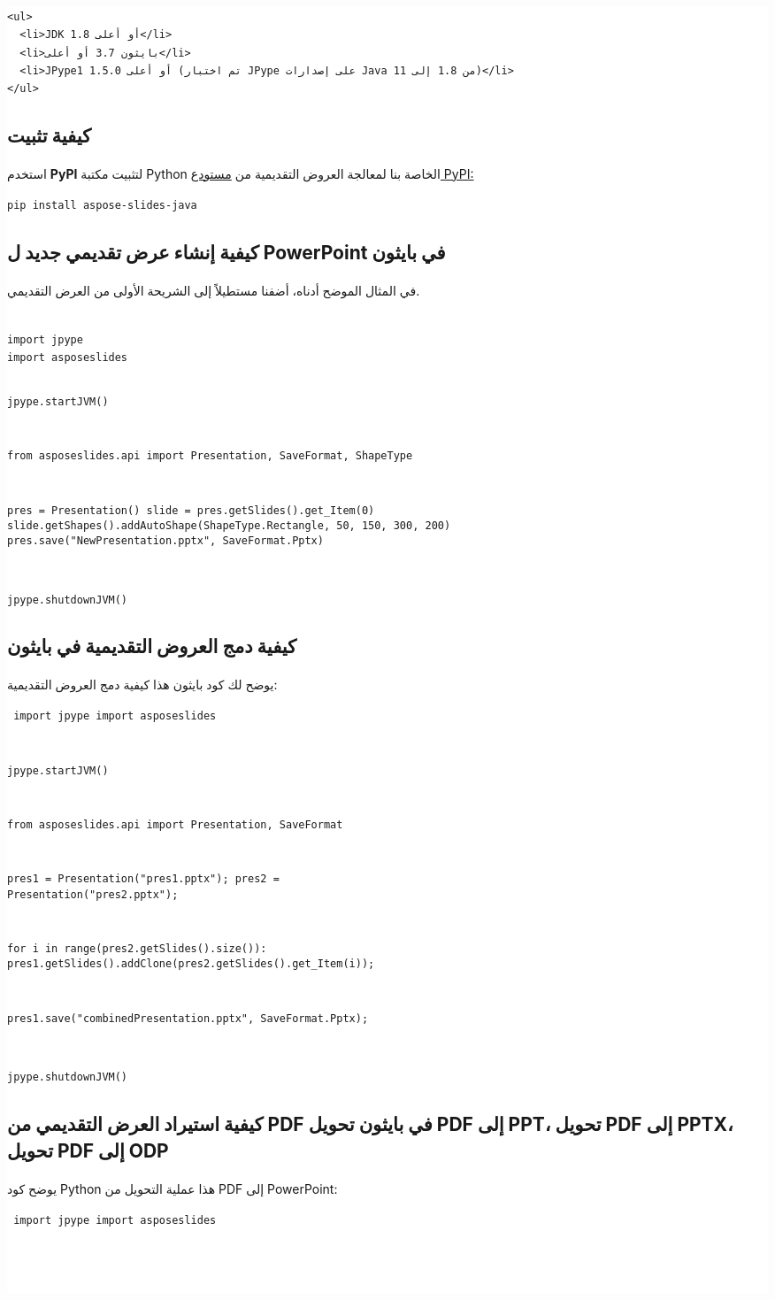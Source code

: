     <ul>
      <li>JDK 1.8 أو أعلى</li>
      <li>بايثون 3.7 أو أعلى</li>
      <li>JPype1 1.5.0 أو أعلى (تم اختبار JPype على إصدارات Java من 1.8 إلى 11)</li>
    </ul>
   </div>
   <div class="col-lg-12">
    <h2 class="h2title">كيفية تثبيت</h2>
    <p>استخدم <strong>PyPI</strong> لتثبيت مكتبة Python الخاصة بنا لمعالجة العروض التقديمية من <a href="https://pypi.org/project/aspose-slides-java/">مستودع PyPI:</a></p>
    <pre><code>pip install aspose-slides-java</code></pre>
   </div>
    <div class="col-lg-12">
        <h2 class="h2title">كيفية إنشاء عرض تقديمي جديد ل PowerPoint في بايثون</h2>
        <p>في المثال الموضح أدناه، أضفنا مستطيلاً إلى الشريحة الأولى من العرض التقديمي.</p>
        <pre>
            <code class="python">	
import jpype
import asposeslides

jpype.startJVM()

from asposeslides.api import Presentation, SaveFormat, ShapeType

pres = Presentation()
slide = pres.getSlides().get_Item(0)
slide.getShapes().addAutoShape(ShapeType.Rectangle, 50, 150, 300, 200)
pres.save("NewPresentation.pptx", SaveFormat.Pptx)

jpype.shutdownJVM()
            </code>
        </pre>
    </div>
    <div class="col-lg-12">
        <h2 class="h2title">كيفية دمج العروض التقديمية في بايثون</h2>
        <p>يوضح لك كود بايثون هذا كيفية دمج العروض التقديمية:</p>
        <pre>
            <code class="python">
import jpype
import asposeslides

jpype.startJVM()

from asposeslides.api import Presentation, SaveFormat

pres1 = Presentation("pres1.pptx");
pres2 = Presentation("pres2.pptx");

for i in range(pres2.getSlides().size()):
    pres1.getSlides().addClone(pres2.getSlides().get_Item(i));

pres1.save("combinedPresentation.pptx", SaveFormat.Pptx);

jpype.shutdownJVM()
            </code>
        </pre>
    </div>
    <div class="col-lg-12">
        <h2 class="h2title">كيفية استيراد العرض التقديمي من PDF في بايثون تحويل PDF إلى PPT، تحويل PDF إلى PPTX، تحويل PDF إلى ODP</h2>
        <p>يوضح كود Python هذا عملية التحويل من PDF إلى PowerPoint:</p>
        <pre>
            <code class="python">
import jpype
import asposeslides
